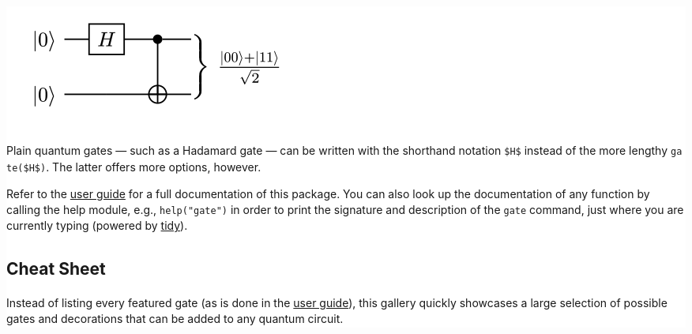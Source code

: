   <img alt="Bell Circuit" src="docs/images/bell.svg">
</h3>

Plain quantum gates — such as a Hadamard gate — can be written with the shorthand notation `$H$` instead of the more lengthy `gate($H$)`. The latter offers more options, however. 

Refer to the [user guide][guide] for a full documentation of this package. You can also look up the documentation of any function by calling the help module, e.g., `help("gate")` in order to print the signature and description of the `gate` command, just where you are currently typing (powered by [tidy][tidy]). 

## Cheat Sheet

Instead of listing every featured gate (as is done in the [user guide][guide]), this gallery quickly showcases a large selection of possible gates and decorations that can be added to any quantum circuit. 

<h3 align="center">

[guide]: https://github.com/Mc-Zen/quill/releases/download/v0.4.0/quill-guide.pdf
[tidy]: https://github.com/Mc-Zen/tidy